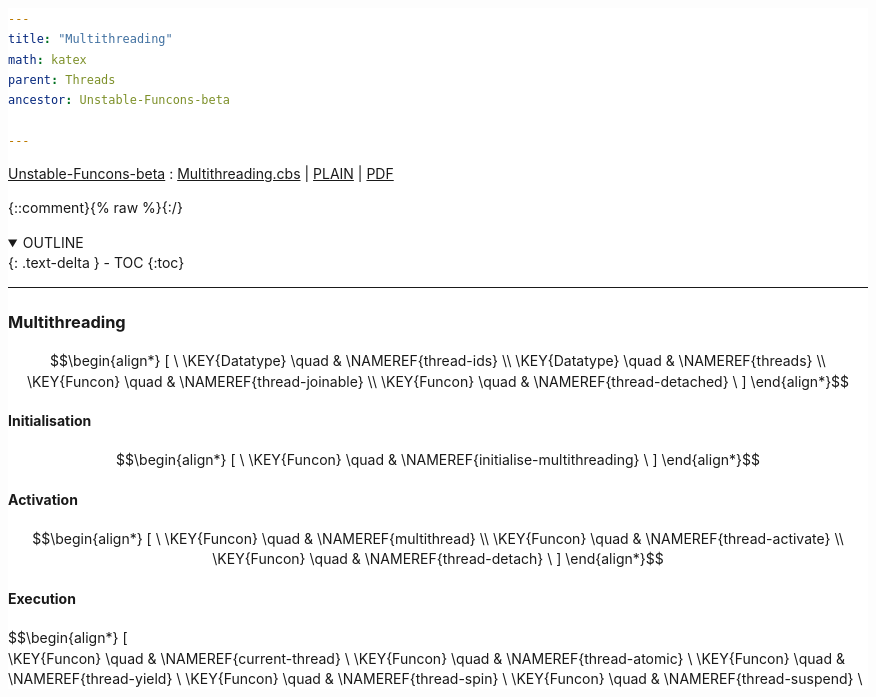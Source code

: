 ```yaml
---
title: "Multithreading"
math: katex
parent: Threads
ancestor: Unstable-Funcons-beta

---
```

[Unstable-Funcons-beta] : [Multithreading.cbs] \| [PLAIN] \| [PDF]

{::comment}{% raw %}{:/}
<details open markdown="block">
  <summary>
    OUTLINE
  </summary>
  {: .text-delta }
- TOC
{:toc}
</details>


----

### Multithreading
               


$$\begin{align*}
  [ \
  \KEY{Datatype} \quad & \NAMEREF{thread-ids} \\
  \KEY{Datatype} \quad & \NAMEREF{threads} \\
  \KEY{Funcon} \quad & \NAMEREF{thread-joinable} \\
  \KEY{Funcon} \quad & \NAMEREF{thread-detached}
  \ ]
\end{align*}$$

#### Initialisation
               


$$\begin{align*}
  [ \
  \KEY{Funcon} \quad & \NAMEREF{initialise-multithreading}
  \ ]
\end{align*}$$

#### Activation
               


$$\begin{align*}
  [ \
  \KEY{Funcon} \quad & \NAMEREF{multithread} \\
  \KEY{Funcon} \quad & \NAMEREF{thread-activate} \\
  \KEY{Funcon} \quad & \NAMEREF{thread-detach}
  \ ]
\end{align*}$$

#### Execution
               


$$\begin{align*}
  [ \
  \KEY{Funcon} \quad & \NAMEREF{current-thread} \\
  \KEY{Funcon} \quad & \NAMEREF{thread-atomic} \\
  \KEY{Funcon} \quad & \NAMEREF{thread-yield} \\
  \KEY{Funcon} \quad & \NAMEREF{thread-spin} \\
  \KEY{Funcon} \quad & \NAMEREF{thread-suspend} \\

[Funcons-beta]: /CBS-beta/math/Funcons-beta
[Unstable-Funcons-beta]: /CBS-beta/math/Unstable-Funcons-beta
[Languages-beta]: /CBS-beta/math/Languages-beta
[Unstable-Languages-beta]: /CBS-beta/math/Unstable-Languages-beta
[CBS-beta]: /CBS-beta
[Multithreading.cbs]: https://github.com/plancomps/CBS-beta/blob/math/Unstable-Funcons-beta/Computations/Threads/Multithreading/Multithreading.cbs
[PLAIN]: /CBS-beta/docs/Unstable-Funcons-beta/Computations/Threads/Multithreading
 [PRETTY]: /CBS-beta/math/Unstable-Funcons-beta/Computations/Threads/Multithreading
[PDF]: https://github.com/plancomps/CBS-beta/blob/math/Unstable-Funcons-beta/Computations/Threads/Multithreading/Multithreading.pdf
[PLanCompS Project]: https://plancomps.github.io
[CBS-beta issues...]: https://github.com/plancomps/CBS-beta/issues
[Suggest an improvement...]: mailto:plancomps@gmail.com?Subject=CBS-beta%20-%20comment&Body=Re%3A%20CBS-beta%20specification%20at%20Computations/Threads/Multithreading/Multithreading.cbs%0A%0AComment/Query/Issue/Suggestion%3A%0A%0A%0ASignature%3A%0A